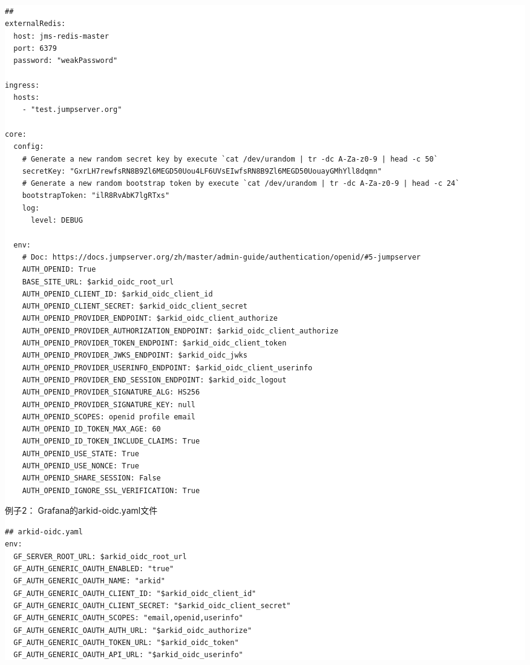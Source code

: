 ```
##
externalRedis:
  host: jms-redis-master
  port: 6379
  password: "weakPassword"
  
ingress:
  hosts:
    - "test.jumpserver.org"
  
core:
  config:
    # Generate a new random secret key by execute `cat /dev/urandom | tr -dc A-Za-z0-9 | head -c 50`
    secretKey: "GxrLH7rewfsRN8B9Zl6MEGD50Uou4LF6UVsEIwfsRN8B9Zl6MEGD50UouayGMhYll8dqmn"
    # Generate a new random bootstrap token by execute `cat /dev/urandom | tr -dc A-Za-z0-9 | head -c 24`
    bootstrapToken: "ilR8RvAbK7lgRTxs"
    log:
      level: DEBUG
    
  env:
    # Doc: https://docs.jumpserver.org/zh/master/admin-guide/authentication/openid/#5-jumpserver
    AUTH_OPENID: True
    BASE_SITE_URL: $arkid_oidc_root_url
    AUTH_OPENID_CLIENT_ID: $arkid_oidc_client_id
    AUTH_OPENID_CLIENT_SECRET: $arkid_oidc_client_secret
    AUTH_OPENID_PROVIDER_ENDPOINT: $arkid_oidc_client_authorize
    AUTH_OPENID_PROVIDER_AUTHORIZATION_ENDPOINT: $arkid_oidc_client_authorize
    AUTH_OPENID_PROVIDER_TOKEN_ENDPOINT: $arkid_oidc_client_token
    AUTH_OPENID_PROVIDER_JWKS_ENDPOINT: $arkid_oidc_jwks
    AUTH_OPENID_PROVIDER_USERINFO_ENDPOINT: $arkid_oidc_client_userinfo
    AUTH_OPENID_PROVIDER_END_SESSION_ENDPOINT: $arkid_oidc_logout
    AUTH_OPENID_PROVIDER_SIGNATURE_ALG: HS256
    AUTH_OPENID_PROVIDER_SIGNATURE_KEY: null
    AUTH_OPENID_SCOPES: openid profile email
    AUTH_OPENID_ID_TOKEN_MAX_AGE: 60
    AUTH_OPENID_ID_TOKEN_INCLUDE_CLAIMS: True
    AUTH_OPENID_USE_STATE: True
    AUTH_OPENID_USE_NONCE: True
    AUTH_OPENID_SHARE_SESSION: False
    AUTH_OPENID_IGNORE_SSL_VERIFICATION: True

```

例子2： Grafana的arkid-oidc.yaml文件
```
## arkid-oidc.yaml
env: 
  GF_SERVER_ROOT_URL: $arkid_oidc_root_url
  GF_AUTH_GENERIC_OAUTH_ENABLED: "true"
  GF_AUTH_GENERIC_OAUTH_NAME: "arkid"
  GF_AUTH_GENERIC_OAUTH_CLIENT_ID: "$arkid_oidc_client_id"
  GF_AUTH_GENERIC_OAUTH_CLIENT_SECRET: "$arkid_oidc_client_secret"
  GF_AUTH_GENERIC_OAUTH_SCOPES: "email,openid,userinfo"
  GF_AUTH_GENERIC_OAUTH_AUTH_URL: "$arkid_oidc_authorize"
  GF_AUTH_GENERIC_OAUTH_TOKEN_URL: "$arkid_oidc_token"
  GF_AUTH_GENERIC_OAUTH_API_URL: "$arkid_oidc_userinfo"
```

